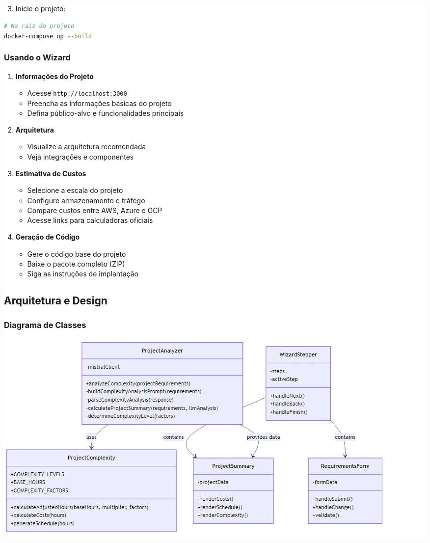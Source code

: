3. Inicie o projeto:
```bash
# Na raiz do projeto
docker-compose up --build
```

### Usando o Wizard

1. **Informações do Projeto**
   - Acesse `http://localhost:3000`
   - Preencha as informações básicas do projeto
   - Defina público-alvo e funcionalidades principais

2. **Arquitetura**
   - Visualize a arquitetura recomendada
   - Veja integrações e componentes

3. **Estimativa de Custos**
   - Selecione a escala do projeto
   - Configure armazenamento e tráfego
   - Compare custos entre AWS, Azure e GCP
   - Acesse links para calculadoras oficiais

4. **Geração de Código**
   - Gere o código base do projeto
   - Baixe o pacote completo (ZIP)
   - Siga as instruções de implantação

## Arquitetura e Design

### Diagrama de Classes
![Diagrama de Classes](docs/images/class-diagram.png)
